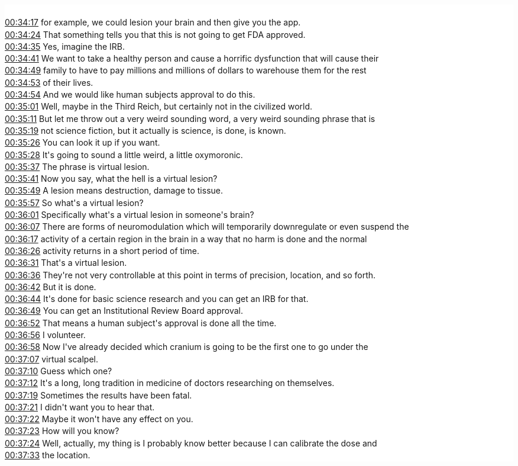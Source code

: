 <br>[00:34:17](https://www.youtube.com/watch?v=RFZ6KiiBIg4&t=2057)   for example, we could lesion your brain and then give you the app. 
<br>[00:34:24](https://www.youtube.com/watch?v=RFZ6KiiBIg4&t=2064)   That something tells you that this is not going to get FDA approved. 
<br>[00:34:35](https://www.youtube.com/watch?v=RFZ6KiiBIg4&t=2075)   Yes, imagine the IRB. 
<br>[00:34:41](https://www.youtube.com/watch?v=RFZ6KiiBIg4&t=2081)   We want to take a healthy person and cause a horrific dysfunction that will cause their 
<br>[00:34:49](https://www.youtube.com/watch?v=RFZ6KiiBIg4&t=2089)   family to have to pay millions and millions of dollars to warehouse them for the rest 
<br>[00:34:53](https://www.youtube.com/watch?v=RFZ6KiiBIg4&t=2093)   of their lives. 
<br>[00:34:54](https://www.youtube.com/watch?v=RFZ6KiiBIg4&t=2094)   And we would like human subjects approval to do this. 
<br>[00:35:01](https://www.youtube.com/watch?v=RFZ6KiiBIg4&t=2101)   Well, maybe in the Third Reich, but certainly not in the civilized world. 
<br>[00:35:11](https://www.youtube.com/watch?v=RFZ6KiiBIg4&t=2111)   But let me throw out a very weird sounding word, a very weird sounding phrase that is 
<br>[00:35:19](https://www.youtube.com/watch?v=RFZ6KiiBIg4&t=2119)   not science fiction, but it actually is science, is done, is known. 
<br>[00:35:26](https://www.youtube.com/watch?v=RFZ6KiiBIg4&t=2126)   You can look it up if you want. 
<br>[00:35:28](https://www.youtube.com/watch?v=RFZ6KiiBIg4&t=2128)   It's going to sound a little weird, a little oxymoronic. 
<br>[00:35:37](https://www.youtube.com/watch?v=RFZ6KiiBIg4&t=2137)   The phrase is virtual lesion. 
<br>[00:35:41](https://www.youtube.com/watch?v=RFZ6KiiBIg4&t=2141)   Now you say, what the hell is a virtual lesion? 
<br>[00:35:49](https://www.youtube.com/watch?v=RFZ6KiiBIg4&t=2149)   A lesion means destruction, damage to tissue. 
<br>[00:35:57](https://www.youtube.com/watch?v=RFZ6KiiBIg4&t=2157)   So what's a virtual lesion? 
<br>[00:36:01](https://www.youtube.com/watch?v=RFZ6KiiBIg4&t=2161)   Specifically what's a virtual lesion in someone's brain? 
<br>[00:36:07](https://www.youtube.com/watch?v=RFZ6KiiBIg4&t=2167)   There are forms of neuromodulation which will temporarily downregulate or even suspend the 
<br>[00:36:17](https://www.youtube.com/watch?v=RFZ6KiiBIg4&t=2177)   activity of a certain region in the brain in a way that no harm is done and the normal 
<br>[00:36:26](https://www.youtube.com/watch?v=RFZ6KiiBIg4&t=2186)   activity returns in a short period of time. 
<br>[00:36:31](https://www.youtube.com/watch?v=RFZ6KiiBIg4&t=2191)   That's a virtual lesion. 
<br>[00:36:36](https://www.youtube.com/watch?v=RFZ6KiiBIg4&t=2196)   They're not very controllable at this point in terms of precision, location, and so forth. 
<br>[00:36:42](https://www.youtube.com/watch?v=RFZ6KiiBIg4&t=2202)   But it is done. 
<br>[00:36:44](https://www.youtube.com/watch?v=RFZ6KiiBIg4&t=2204)   It's done for basic science research and you can get an IRB for that. 
<br>[00:36:49](https://www.youtube.com/watch?v=RFZ6KiiBIg4&t=2209)   You can get an Institutional Review Board approval. 
<br>[00:36:52](https://www.youtube.com/watch?v=RFZ6KiiBIg4&t=2212)   That means a human subject's approval is done all the time. 
<br>[00:36:56](https://www.youtube.com/watch?v=RFZ6KiiBIg4&t=2216)   I volunteer. 
<br>[00:36:58](https://www.youtube.com/watch?v=RFZ6KiiBIg4&t=2218)   Now I've already decided which cranium is going to be the first one to go under the 
<br>[00:37:07](https://www.youtube.com/watch?v=RFZ6KiiBIg4&t=2227)   virtual scalpel. 
<br>[00:37:10](https://www.youtube.com/watch?v=RFZ6KiiBIg4&t=2230)   Guess which one? 
<br>[00:37:12](https://www.youtube.com/watch?v=RFZ6KiiBIg4&t=2232)   It's a long, long tradition in medicine of doctors researching on themselves. 
<br>[00:37:19](https://www.youtube.com/watch?v=RFZ6KiiBIg4&t=2239)   Sometimes the results have been fatal. 
<br>[00:37:21](https://www.youtube.com/watch?v=RFZ6KiiBIg4&t=2241)   I didn't want you to hear that. 
<br>[00:37:22](https://www.youtube.com/watch?v=RFZ6KiiBIg4&t=2242)   Maybe it won't have any effect on you. 
<br>[00:37:23](https://www.youtube.com/watch?v=RFZ6KiiBIg4&t=2243)   How will you know? 
<br>[00:37:24](https://www.youtube.com/watch?v=RFZ6KiiBIg4&t=2244)   Well, actually, my thing is I probably know better because I can calibrate the dose and 
<br>[00:37:33](https://www.youtube.com/watch?v=RFZ6KiiBIg4&t=2253)   the location. 